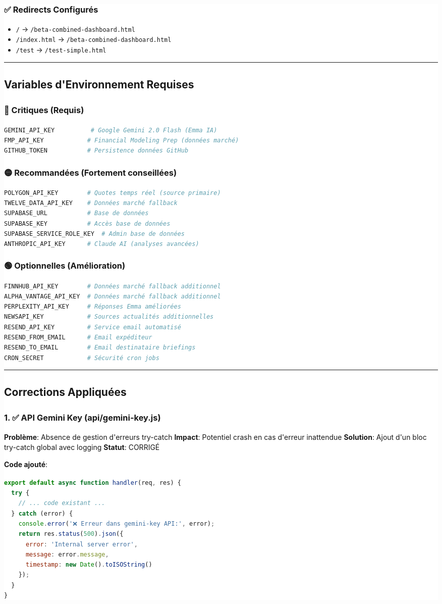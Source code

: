 ### ✅ Redirects Configurés
- `/` → `/beta-combined-dashboard.html`
- `/index.html` → `/beta-combined-dashboard.html`
- `/test` → `/test-simple.html`

---

## Variables d'Environnement Requises

### 🔴 Critiques (Requis)
```bash
GEMINI_API_KEY          # Google Gemini 2.0 Flash (Emma IA)
FMP_API_KEY            # Financial Modeling Prep (données marché)
GITHUB_TOKEN           # Persistence données GitHub
```

### 🟡 Recommandées (Fortement conseillées)
```bash
POLYGON_API_KEY        # Quotes temps réel (source primaire)
TWELVE_DATA_API_KEY    # Données marché fallback
SUPABASE_URL           # Base de données
SUPABASE_KEY           # Accès base de données
SUPABASE_SERVICE_ROLE_KEY  # Admin base de données
ANTHROPIC_API_KEY      # Claude AI (analyses avancées)
```

### 🟢 Optionnelles (Amélioration)
```bash
FINNHUB_API_KEY        # Données marché fallback additionnel
ALPHA_VANTAGE_API_KEY  # Données marché fallback additionnel
PERPLEXITY_API_KEY     # Réponses Emma améliorées
NEWSAPI_KEY            # Sources actualités additionnelles
RESEND_API_KEY         # Service email automatisé
RESEND_FROM_EMAIL      # Email expéditeur
RESEND_TO_EMAIL        # Email destinataire briefings
CRON_SECRET            # Sécurité cron jobs
```

---

## Corrections Appliquées

### 1. ✅ API Gemini Key (api/gemini-key.js)
**Problème**: Absence de gestion d'erreurs try-catch
**Impact**: Potentiel crash en cas d'erreur inattendue
**Solution**: Ajout d'un bloc try-catch global avec logging
**Statut**: CORRIGÉ

**Code ajouté**:
```javascript
export default async function handler(req, res) {
  try {
    // ... code existant ...
  } catch (error) {
    console.error('❌ Erreur dans gemini-key API:', error);
    return res.status(500).json({
      error: 'Internal server error',
      message: error.message,
      timestamp: new Date().toISOString()
    });
  }
}
```
